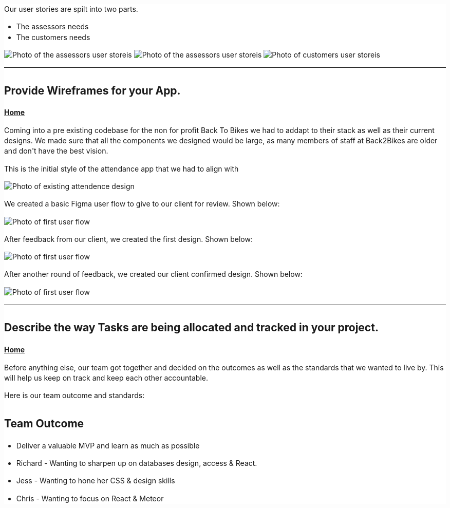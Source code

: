 Our user stories are spilt into two parts.

- The assessors needs 
- The customers needs 

![Photo of the assessors user storeis](assets/accessor-user-stories-prt1.png)
![Photo of the assessors user storeis](assets/accessor-user-stories-prt2.png)
![Photo of customers user storeis](assets/customer-user-stories.png)

---

## <a id="12"></a>Provide Wireframes for your App.
**[Home](#contents)**

Coming into a pre existing codebase for the non for profit Back To Bikes we had to addapt to their stack as well as their current designs. We made sure that all the components we designed would be large, as many members of staff at Back2Bikes are older and don't have the best vision.

This is the initial style of the attendance app that we had to align with

![Photo of existing attendence design](assets/attendee-home.png)

We created a basic Figma user flow to give to our client for review. Shown below: 

![Photo of first user flow](assets/user-flow-1st.png)

After feedback from our client, we created the first design. Shown below:

![Photo of first user flow](assets/design-1st.png)

After another round of feedback, we created our client confirmed design. Shown below:

![Photo of first user flow](assets/design-2nd.png)

---

## <a id="13"></a>Describe the way Tasks are being allocated and tracked in your project.
**[Home](#contents)**

Before anything else, our team got together and decided on the outcomes as well as the standards that we wanted to live by. This will help us keep on track and keep each other accountable. 

Here is our team outcome and standards: 
## Team Outcome

- Deliver a valuable MVP and learn as much as possible

- Richard - Wanting to sharpen up on databases design, access & React.

- Jess - Wanting to hone her CSS & design skills

- Chris - Wanting to focus on React & Meteor
